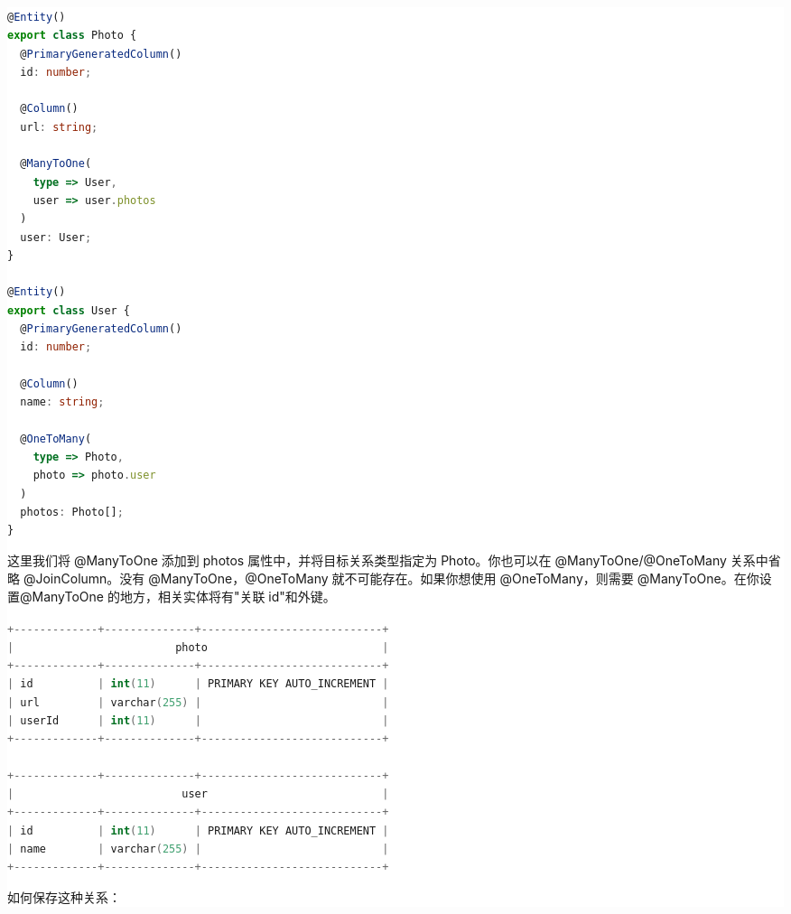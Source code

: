 ```typescript
@Entity()
export class Photo {
  @PrimaryGeneratedColumn()
  id: number;

  @Column()
  url: string;

  @ManyToOne(
    type => User,
    user => user.photos
  )
  user: User;
}

@Entity()
export class User {
  @PrimaryGeneratedColumn()
  id: number;

  @Column()
  name: string;

  @OneToMany(
    type => Photo,
    photo => photo.user
  )
  photos: Photo[];
}
```

这里我们将 @ManyToOne 添加到 photos 属性中，并将目标关系类型指定为 Photo。你也可以在 @ManyToOne/@OneToMany 关系中省略 @JoinColumn。没有 @ManyToOne，@OneToMany 就不可能存在。如果你想使用 @OneToMany，则需要 @ManyToOne。在你设置@ManyToOne 的地方，相关实体将有"关联 id"和外键。

```s
+-------------+--------------+----------------------------+
|                         photo                           |
+-------------+--------------+----------------------------+
| id          | int(11)      | PRIMARY KEY AUTO_INCREMENT |
| url         | varchar(255) |                            |
| userId      | int(11)      |                            |
+-------------+--------------+----------------------------+

+-------------+--------------+----------------------------+
|                          user                           |
+-------------+--------------+----------------------------+
| id          | int(11)      | PRIMARY KEY AUTO_INCREMENT |
| name        | varchar(255) |                            |
+-------------+--------------+----------------------------+
```

如何保存这种关系：
